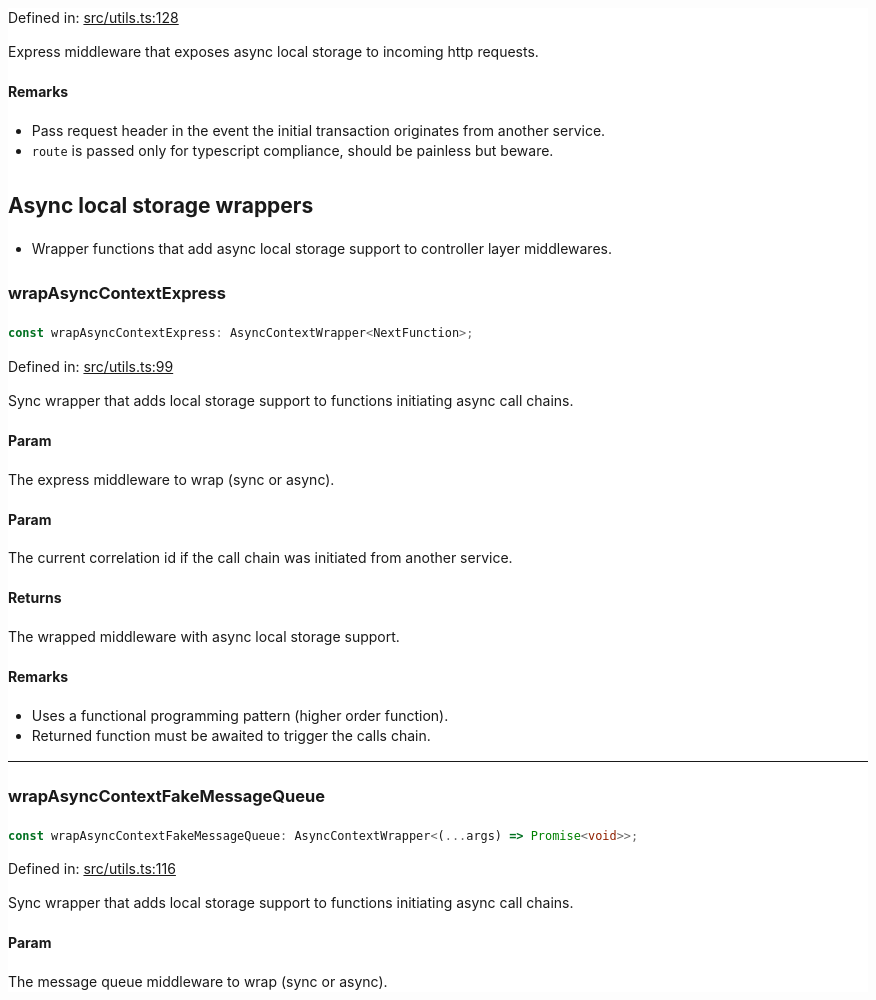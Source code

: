 Defined in: [src/utils.ts:128](https://github.com/mulekick/vittel/blob/fd6f7ece7df6639cbc3c099ded62d635ce6ae274/packages/utils/src/utils.ts#L128)

Express middleware that exposes async local storage to incoming http requests.

#### Remarks

- Pass request header in the event the initial transaction originates from another service.
- `route` is passed only for typescript compliance, should be painless but beware.

## Async local storage wrappers

- Wrapper functions that add async local storage support to controller layer middlewares.

### wrapAsyncContextExpress

```ts
const wrapAsyncContextExpress: AsyncContextWrapper<NextFunction>;
```

Defined in: [src/utils.ts:99](https://github.com/mulekick/vittel/blob/fd6f7ece7df6639cbc3c099ded62d635ce6ae274/packages/utils/src/utils.ts#L99)

Sync wrapper that adds local storage support to functions initiating async call chains.

#### Param

The express middleware to wrap (sync or async).

#### Param

The current correlation id if the call chain was initiated from another service.

#### Returns

The wrapped middleware with async local storage support.

#### Remarks

- Uses a functional programming pattern (higher order function).
- Returned function must be awaited to trigger the calls chain.

***

### wrapAsyncContextFakeMessageQueue

```ts
const wrapAsyncContextFakeMessageQueue: AsyncContextWrapper<(...args) => Promise<void>>;
```

Defined in: [src/utils.ts:116](https://github.com/mulekick/vittel/blob/fd6f7ece7df6639cbc3c099ded62d635ce6ae274/packages/utils/src/utils.ts#L116)

Sync wrapper that adds local storage support to functions initiating async call chains.

#### Param

The message queue middleware to wrap (sync or async).
